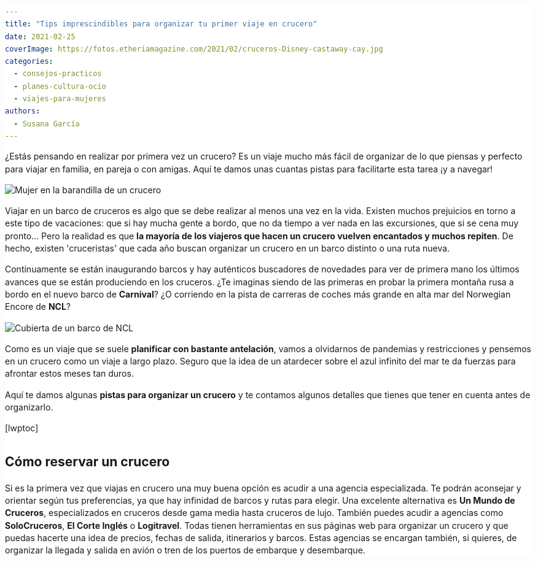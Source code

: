 ```yaml
---
title: "Tips imprescindibles para organizar tu primer viaje en crucero"
date: 2021-02-25
coverImage: https://fotos.etheriamagazine.com/2021/02/cruceros-Disney-castaway-cay.jpg
categories: 
  - consejos-practicos
  - planes-cultura-ocio
  - viajes-para-mujeres
authors: 
  - Susana García
---
```


¿Estás pensando en realizar por primera vez un crucero? Es un viaje mucho más fácil de 
organizar de lo que piensas y perfecto para viajar en familia, en pareja o con amigas. 
Aquí te damos unas cuantas pistas para facilitarte esta tarea ¡y a navegar! 

![Mujer en la barandilla de un crucero](https://fotos.etheriamagazine.com/2021/02/Cruceros-cubierta.jpg "Las vistas desde cubierta son uno de los alicientes de viajar en un crucero.")

Viajar en un barco de cruceros es algo que se debe realizar al menos una vez en la vida. 
Existen muchos prejuicios en torno a este tipo de vacaciones: que si hay mucha gente a 
bordo, que no da tiempo a ver nada en las excursiones, que si se cena muy pronto… Pero 
la realidad es que **la mayoría de los viajeros que hacen un crucero vuelven encantados 
y muchos repiten**. De hecho, existen 'cruceristas' que cada año buscan organizar un 
crucero en un barco distinto o una ruta nueva. 

Continuamente se están inaugurando barcos y hay auténticos buscadores de novedades para 
ver de primera mano los últimos avances que se están produciendo en los cruceros. ¿Te 
imaginas siendo de las primeras en probar la primera montaña rusa a bordo en el nuevo 
barco de **Carnival**? ¿O corriendo en la pista de carreras de coches más grande en alta 
mar del Norwegian Encore de **NCL**? 

![Cubierta de un barco de NCL](https://fotos.etheriamagazine.com/2021/02/Cruceros-karts-NCL-Norwegian-Encore.jpg "Pista de karts del Norwegian Encore de © NCL")

Como es un viaje que se suele **planificar con bastante antelación**, vamos a olvidarnos 
de pandemias y restricciones y pensemos en un crucero como un viaje a largo plazo. 
Seguro que la idea de un atardecer sobre el azul infinito del mar te da fuerzas para 
afrontar estos meses tan duros. 

Aquí te damos algunas **pistas para organizar un crucero** y te contamos algunos 
detalles que tienes que tener en cuenta antes de organizarlo. 

\[lwptoc\]

## Cómo reservar un crucero

Si es la primera vez que viajas en crucero una muy buena opción es acudir a una agencia 
especializada. Te podrán aconsejar y orientar según tus preferencias, ya que hay 
infinidad de barcos y rutas para elegir. Una excelente alternativa es **Un Mundo de 
Cruceros**, especializados en cruceros desde gama media hasta cruceros de lujo. También 
puedes acudir a agencias como **SoloCruceros**, **El Corte Inglés** o **Logitravel**. 
Todas tienen herramientas en sus páginas web para organizar un crucero y que puedas 
hacerte una idea de precios, fechas de salida, itinerarios y barcos. Estas agencias se 
encargan también, si quieres, de organizar la llegada y salida en avión o tren de los 
puertos de embarque y desembarque. 
